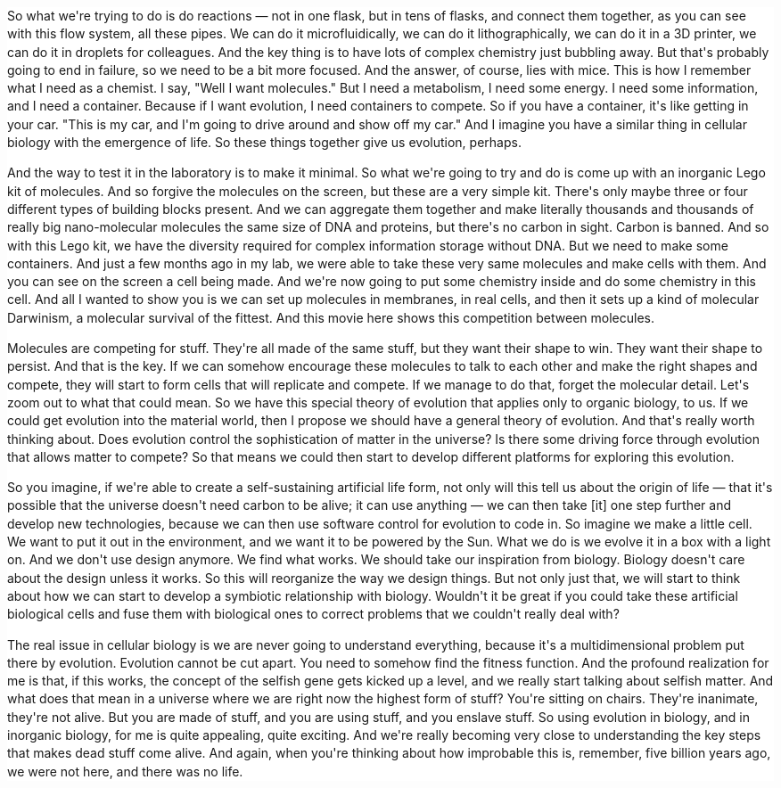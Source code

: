 So what we're trying to do is do reactions — not in one flask, but in tens of flasks, and
connect them together, as you can see with this flow system, all these pipes. We can do it
microfluidically, we can do it lithographically, we can do it in a 3D printer, we can do
it in droplets for colleagues. And the key thing is to have lots of complex chemistry just
bubbling away. But that's probably going to end in failure, so we need to be a bit more
focused. And the answer, of course, lies with mice. This is how I remember what I need as a
chemist. I say, "Well I want molecules." But I need a metabolism, I need some energy. I
need some information, and I need a container. Because if I want evolution, I need
containers to compete. So if you have a container, it's like getting in your car. "This is
my car, and I'm going to drive around and show off my car." And I imagine you have a
similar thing in cellular biology with the emergence of life. So these things together
give us evolution, perhaps.

And the way to test it in the laboratory is to make it minimal. So what we're going to try
and do is come up with an inorganic Lego kit of molecules. And so forgive the molecules on
the screen, but these are a very simple kit. There's only maybe three or four different
types of building blocks present. And we can aggregate them together and make literally
thousands and thousands of really big nano-molecular molecules the same size of DNA and
proteins, but there's no carbon in sight. Carbon is banned. And so with this Lego kit, we
have the diversity required for complex information storage without DNA. But we need to
make some containers. And just a few months ago in my lab, we were able to take these very
same molecules and make cells with them. And you can see on the screen a cell being made.
And we're now going to put some chemistry inside and do some chemistry in this cell. And
all I wanted to show you is we can set up molecules in membranes, in real cells, and then
it sets up a kind of molecular Darwinism, a molecular survival of the fittest. And this
movie here shows this competition between molecules.

Molecules are competing for stuff. They're all made of the same stuff, but they want their
shape to win. They want their shape to persist. And that is the key. If we can somehow
encourage these molecules to talk to each other and make the right shapes and compete,
they will start to form cells that will replicate and compete. If we manage to do that,
forget the molecular detail. Let's zoom out to what that could mean. So we have this
special theory of evolution that applies only to organic biology, to us. If we could get
evolution into the material world, then I propose we should have a general theory of
evolution. And that's really worth thinking about. Does evolution control the
sophistication of matter in the universe? Is there some driving force through evolution
that allows matter to compete? So that means we could then start to develop different
platforms for exploring this evolution.

So you imagine, if we're able to create a self-sustaining artificial life form, not only
will this tell us about the origin of life — that it's possible that the universe doesn't
need carbon to be alive; it can use anything — we can then take [it] one step further and
develop new technologies, because we can then use software control for evolution to code
in. So imagine we make a little cell. We want to put it out in the environment, and we want
it to be powered by the Sun. What we do is we evolve it in a box with a light on. And we
don't use design anymore. We find what works. We should take our inspiration from biology.
Biology doesn't care about the design unless it works. So this will reorganize the way we
design things. But not only just that, we will start to think about how we can start to
develop a symbiotic relationship with biology. Wouldn't it be great if you could take
these artificial biological cells and fuse them with biological ones to correct problems
that we couldn't really deal with?

The real issue in cellular biology is we are never going to understand everything, because
it's a multidimensional problem put there by evolution. Evolution cannot be cut apart. You
need to somehow find the fitness function. And the profound realization for me is that, if
this works, the concept of the selfish gene gets kicked up a level, and we really start
talking about selfish matter. And what does that mean in a universe where we are right now
the highest form of stuff? You're sitting on chairs. They're inanimate, they're not alive.
But you are made of stuff, and you are using stuff, and you enslave stuff. So using
evolution in biology, and in inorganic biology, for me is quite appealing, quite exciting.
And we're really becoming very close to understanding the key steps that makes dead stuff
come alive. And again, when you're thinking about how improbable this is, remember, five
billion years ago, we were not here, and there was no life.
